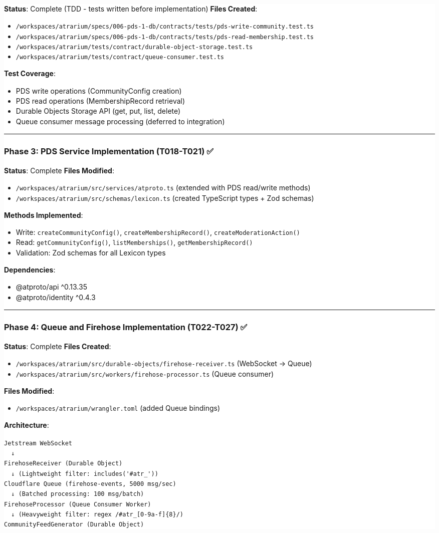 **Status**: Complete (TDD - tests written before implementation)
**Files Created**:
- `/workspaces/atrarium/specs/006-pds-1-db/contracts/tests/pds-write-community.test.ts`
- `/workspaces/atrarium/specs/006-pds-1-db/contracts/tests/pds-read-membership.test.ts`
- `/workspaces/atrarium/tests/contract/durable-object-storage.test.ts`
- `/workspaces/atrarium/tests/contract/queue-consumer.test.ts`

**Test Coverage**:
- PDS write operations (CommunityConfig creation)
- PDS read operations (MembershipRecord retrieval)
- Durable Objects Storage API (get, put, list, delete)
- Queue consumer message processing (deferred to integration)

---

### Phase 3: PDS Service Implementation (T018-T021) ✅

**Status**: Complete
**Files Modified**:
- `/workspaces/atrarium/src/services/atproto.ts` (extended with PDS read/write methods)
- `/workspaces/atrarium/src/schemas/lexicon.ts` (created TypeScript types + Zod schemas)

**Methods Implemented**:
- Write: `createCommunityConfig()`, `createMembershipRecord()`, `createModerationAction()`
- Read: `getCommunityConfig()`, `listMemberships()`, `getMembershipRecord()`
- Validation: Zod schemas for all Lexicon types

**Dependencies**:
- @atproto/api ^0.13.35
- @atproto/identity ^0.4.3

---

### Phase 4: Queue and Firehose Implementation (T022-T027) ✅

**Status**: Complete
**Files Created**:
- `/workspaces/atrarium/src/durable-objects/firehose-receiver.ts` (WebSocket → Queue)
- `/workspaces/atrarium/src/workers/firehose-processor.ts` (Queue consumer)

**Files Modified**:
- `/workspaces/atrarium/wrangler.toml` (added Queue bindings)

**Architecture**:
```
Jetstream WebSocket
  ↓
FirehoseReceiver (Durable Object)
  ↓ (Lightweight filter: includes('#atr_'))
Cloudflare Queue (firehose-events, 5000 msg/sec)
  ↓ (Batched processing: 100 msg/batch)
FirehoseProcessor (Queue Consumer Worker)
  ↓ (Heavyweight filter: regex /#atr_[0-9a-f]{8}/)
CommunityFeedGenerator (Durable Object)
```
